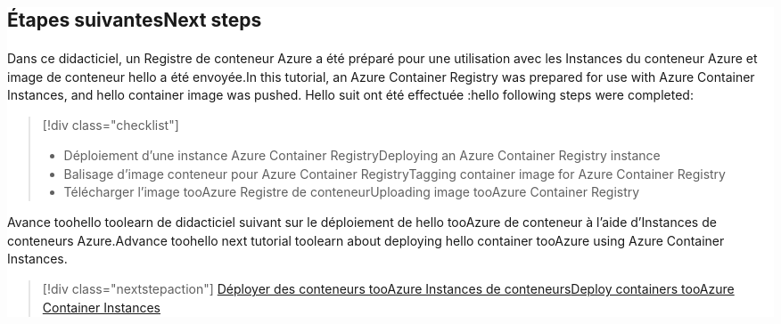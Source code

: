 ## <a name="next-steps"></a><span data-ttu-id="d21dc-153">Étapes suivantes</span><span class="sxs-lookup"><span data-stu-id="d21dc-153">Next steps</span></span>

<span data-ttu-id="d21dc-154">Dans ce didacticiel, un Registre de conteneur Azure a été préparé pour une utilisation avec les Instances du conteneur Azure et image de conteneur hello a été envoyée.</span><span class="sxs-lookup"><span data-stu-id="d21dc-154">In this tutorial, an Azure Container Registry was prepared for use with Azure Container Instances, and hello container image was pushed.</span></span> <span data-ttu-id="d21dc-155">Hello suit ont été effectuée :</span><span class="sxs-lookup"><span data-stu-id="d21dc-155">hello following steps were completed:</span></span>

> [!div class="checklist"]
> * <span data-ttu-id="d21dc-156">Déploiement d’une instance Azure Container Registry</span><span class="sxs-lookup"><span data-stu-id="d21dc-156">Deploying an Azure Container Registry instance</span></span>
> * <span data-ttu-id="d21dc-157">Balisage d’image conteneur pour Azure Container Registry</span><span class="sxs-lookup"><span data-stu-id="d21dc-157">Tagging container image for Azure Container Registry</span></span>
> * <span data-ttu-id="d21dc-158">Télécharger l’image tooAzure Registre de conteneur</span><span class="sxs-lookup"><span data-stu-id="d21dc-158">Uploading image tooAzure Container Registry</span></span>

<span data-ttu-id="d21dc-159">Avance toohello toolearn de didacticiel suivant sur le déploiement de hello tooAzure de conteneur à l’aide d’Instances de conteneurs Azure.</span><span class="sxs-lookup"><span data-stu-id="d21dc-159">Advance toohello next tutorial toolearn about deploying hello container tooAzure using Azure Container Instances.</span></span>

> [!div class="nextstepaction"]
> [<span data-ttu-id="d21dc-160">Déployer des conteneurs tooAzure Instances de conteneurs</span><span class="sxs-lookup"><span data-stu-id="d21dc-160">Deploy containers tooAzure Container Instances</span></span>](./container-instances-tutorial-deploy-app.md)
